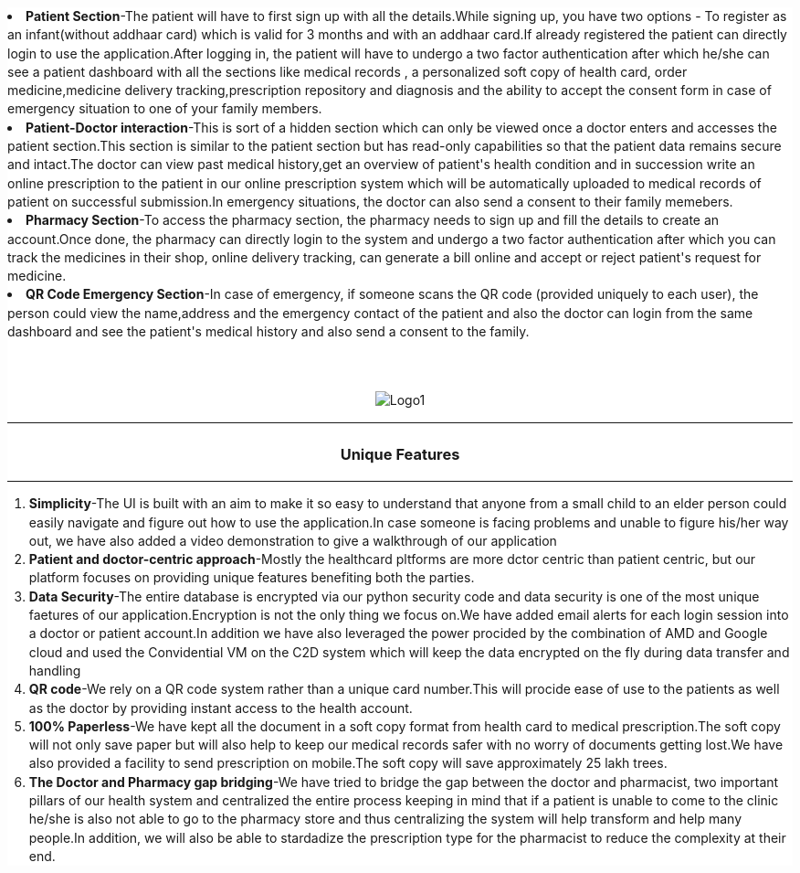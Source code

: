 <li><strong>Patient Section</strong>-The patient will have to first sign up with all the details.While signing up, you have two options - To register as an infant(without addhaar card) which is valid for 3 months and with an addhaar card.If already registered the patient can directly login to use the application.After logging in, the patient will have to undergo a two factor authentication after which he/she can see a patient dashboard with all the sections like medical records , a personalized soft copy of health card, order medicine,medicine delivery tracking,prescription repository and diagnosis and the ability to accept the consent form in case of emergency situation to one of your family members.<br>
<li><strong>Patient-Doctor interaction</strong>-This is sort of a hidden section which can only be viewed once a doctor enters and accesses the patient section.This section is similar to the patient section but has read-only capabilities so that the patient data remains secure and intact.The doctor can view past medical history,get an overview of patient's health condition and in succession write an online prescription to the patient in our online prescription system which will be automatically uploaded to medical records of patient on successful submission.In emergency situations, the doctor can also send a consent to their family memebers.</li>
<li><strong>Pharmacy Section</strong>-To access the pharmacy section, the pharmacy needs to sign up and fill the details to create an account.Once done, the pharmacy can directly login to the system and undergo a two factor authentication after which you can track the medicines in their shop, online delivery tracking, can generate a bill online and accept or reject patient's request for medicine.</li>
<li><strong>QR Code Emergency Section</strong>-In case of emergency, if someone scans the QR code (provided uniquely to each user), the person could view the name,address and the emergency contact of the patient and also the doctor can login from the same dashboard and see the patient's medical history and also send a consent to the family.</li>
</ol>
</p>
<br>
<br>

<div align="center">
<img width="1500" alt="Logo1" src="https://github.com/shahhilag4/RogItihaas/assets/64307441/45c7fac6-7f5e-4b4c-aabc-54a01b642358">
</div>

<hr>
<h3 align="center">Unique Features</h3>
<hr>
<ol>
<li><strong>Simplicity</strong>-The UI is built with an aim to make it so easy to understand that anyone from a small child to an elder person could easily navigate and figure out how to use the application.In case someone is facing problems and unable to figure his/her way out, we have also added a video demonstration to give a walkthrough of our application</li>
<li><strong>Patient and doctor-centric approach</strong>-Mostly the healthcard pltforms are more dctor centric than patient centric, but our platform focuses on providing unique features benefiting both the parties.</li>
<li><strong>Data Security</strong>-The entire database is encrypted via our python security code and data security is one of the most unique faetures of our application.Encryption is not the only thing we focus on.We have added email alerts for each login session into a doctor or patient account.In addition we have also leveraged the power procided by the combination of AMD and Google cloud and used the Convidential VM on the C2D system which will keep the data encrypted on the fly during data transfer and handling</li>
<li><strong>QR code</strong>-We rely on a QR code system rather than a unique card number.This will procide ease of use to the patients as well as the doctor by providing instant access to the health account.</li>
<li><strong>100% Paperless</strong>-We have kept all the document in a soft copy format from health card to medical prescription.The soft copy will not only save paper but will also help to keep our medical records safer with no worry of documents getting lost.We have also provided a facility to send prescription on mobile.The soft copy will save approximately 25 lakh trees.</li>
<li><strong>The Doctor and Pharmacy gap bridging</strong>-We have tried to bridge the gap between the doctor and pharmacist, two important pillars of our health system and centralized the entire process keeping in mind that if a patient is unable to come to the clinic he/she is also not able to go to the pharmacy store and thus centralizing the system will help transform and help many people.In addition, we will also be able to stardadize the prescription type for the pharmacist to reduce the complexity at their end.</li>